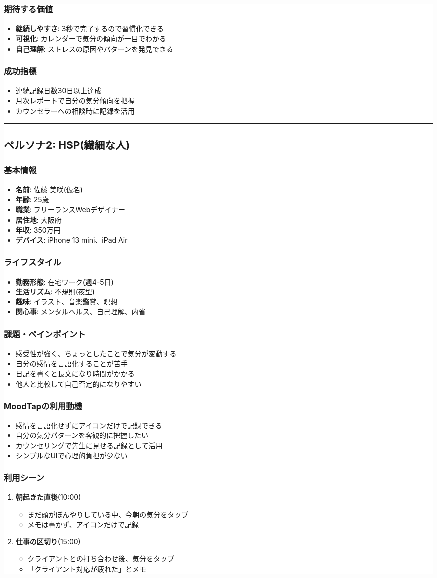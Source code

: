 ### 期待する価値
- **継続しやすさ**: 3秒で完了するので習慣化できる
- **可視化**: カレンダーで気分の傾向が一目でわかる
- **自己理解**: ストレスの原因やパターンを発見できる

### 成功指標
- 連続記録日数30日以上達成
- 月次レポートで自分の気分傾向を把握
- カウンセラーへの相談時に記録を活用

---

## ペルソナ2: HSP(繊細な人)

### 基本情報
- **名前**: 佐藤 美咲(仮名)
- **年齢**: 25歳
- **職業**: フリーランスWebデザイナー
- **居住地**: 大阪府
- **年収**: 350万円
- **デバイス**: iPhone 13 mini、iPad Air

### ライフスタイル
- **勤務形態**: 在宅ワーク(週4-5日)
- **生活リズム**: 不規則(夜型)
- **趣味**: イラスト、音楽鑑賞、瞑想
- **関心事**: メンタルヘルス、自己理解、内省

### 課題・ペインポイント
- 感受性が強く、ちょっとしたことで気分が変動する
- 自分の感情を言語化することが苦手
- 日記を書くと長文になり時間がかかる
- 他人と比較して自己否定的になりやすい

### MoodTapの利用動機
- 感情を言語化せずにアイコンだけで記録できる
- 自分の気分パターンを客観的に把握したい
- カウンセリングで先生に見せる記録として活用
- シンプルなUIで心理的負担が少ない

### 利用シーン
1. **朝起きた直後**(10:00)
   - まだ頭がぼんやりしている中、今朝の気分をタップ
   - メモは書かず、アイコンだけで記録

2. **仕事の区切り**(15:00)
   - クライアントとの打ち合わせ後、気分をタップ
   - 「クライアント対応が疲れた」とメモ
